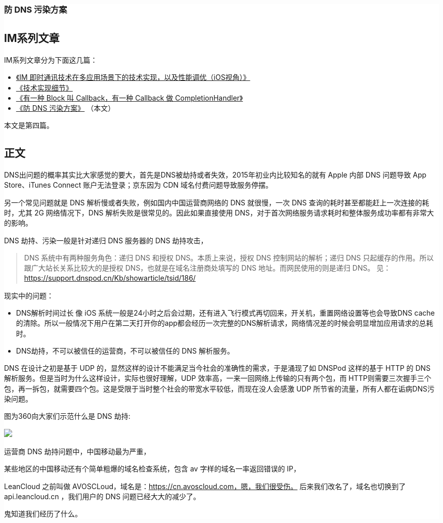 ### 防 DNS 污染方案

## IM系列文章

IM系列文章分为下面这几篇：

 -  [《IM 即时通讯技术在多应用场景下的技术实现，以及性能调优（iOS视角）》](https://github.com/ChenYilong/iOSBlog/blob/master/Tips/基于Websocket的IM即时通讯技术/IM%20即时通讯技术在多应用场景下的技术实现，以及性能调优（iOS视角）.md) 
 - [《技术实现细节》]( https://github.com/ChenYilong/iOSBlog/blob/master/Tips/基于Websocket的IM即时通讯技术/技术实现细节.md ) 
 - [《有一种 Block 叫 Callback，有一种 Callback 做 CompletionHandler》]( https://github.com/ChenYilong/iOSBlog/blob/master/Tips/基于Websocket的IM即时通讯技术/有一种%20Block%20叫%20Callback，有一种%20Callback%20做%20CompletionHandler.md ) 
 - [《防 DNS 污染方案》]( https://github.com/ChenYilong/iOSBlog/blob/master/Tips/基于Websocket的IM即时通讯技术/防%20DNS%20污染方案.md ) （本文）

本文是第四篇。

## 正文

DNS出问题的概率其实比大家感觉的要大，首先是DNS被劫持或者失效，2015年初业内比较知名的就有 Apple 内部 DNS 问题导致 App Store、iTunes Connect 账户无法登录；京东因为 CDN 域名付费问题导致服务停摆。

另一个常见问题就是 DNS 解析慢或者失败，例如国内中国运营商网络的 DNS 就很慢，一次 DNS 查询的耗时甚至都能赶上一次连接的耗时，尤其 2G 网络情况下，DNS 解析失败是很常见的。因此如果直接使用 DNS，对于首次网络服务请求耗时和整体服务成功率都有非常大的影响。

DNS 劫持、污染一般是针对递归 DNS 服务器的 DNS 劫持攻击，

 > DNS 系统中有两种服务角色：递归 DNS 和授权 DNS。本质上来说，授权 DNS 控制网站的解析；递归 DNS 只起缓存的作用。所以跟广大站长关系比较大的是授权 DNS，也就是在域名注册商处填写的 DNS 地址。而网民使用的则是递归 DNS。
见：https://support.dnspod.cn/Kb/showarticle/tsid/186/

现实中的问题：

 - DNS解析时间过长
 像 iOS 系统一般是24小时之后会过期，还有进入飞行模式再切回来，开关机，重置网络设置等也会导致DNS cache的清除。所以一般情况下用户在第二天打开你的app都会经历一次完整的DNS解析请求，网络情况差的时候会明显增加应用请求的总耗时。

 - DNS劫持，不可以被信任的运营商，不可以被信任的 DNS 解析服务。
 
 DNS 在设计之初是基于 UDP 的，显然这样的设计不能满足当今社会的准确性的需求，于是涌现了如 DNSPod 这样的基于 HTTP 的 DNS 解析服务。但是当时为什么这样设计，实际也很好理解，UDP 效率高，一来一回网络上传输的只有两个包，而 HTTP则需要三次握手三个包，再一拆包，就需要四个包。这是受限于当时整个社会的带宽水平较低，而现在没人会感激 UDP 所节省的流量，所有人都在诟病DNS污染问题。

图为360向大家们示范什么是 DNS 劫持:

![](http://ww3.sinaimg.cn/large/7853084cjw1f7yp6lxqikj20vp0iwgn3.jpg)

运营商 DNS 劫持问题中，中国移动最为严重，

某些地区的中国移动还有个简单粗爆的域名检查系统，包含 av 字样的域名一率返回错误的 IP，

LeanCloud 之前叫做 AVOSCLoud，域名是：https://cn.avoscloud.com，嗯，我们很受伤。
后来我们改名了，域名也切换到了 api.leancloud.cn ，我们用户的 DNS 问题已经大大的减少了。

鬼知道我们经历了什么。
